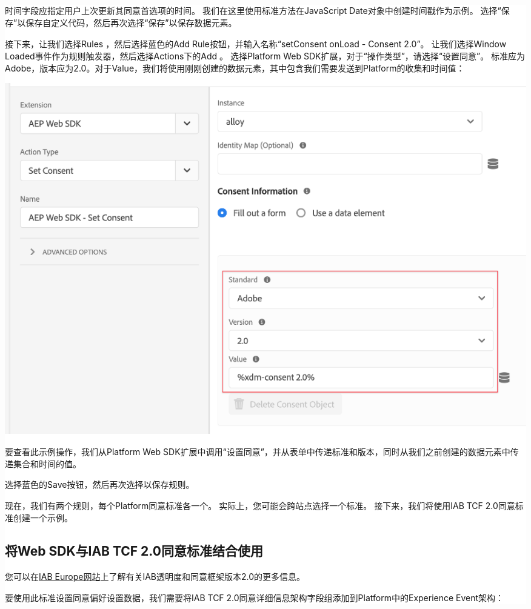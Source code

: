 时间字段应指定用户上次更新其同意首选项的时间。 我们在这里使用标准方法在JavaScript Date对象中创建时间戳作为示例。 选择“保存”以保存自定义代码，然后再次选择“保存”以保存数据元素。

接下来，让我们选择Rules ，然后选择蓝色的Add Rule按钮，并输入名称“setConsent onLoad - Consent 2.0”。 让我们选择Window Loaded事件作为规则触发器，然后选择Actions下的Add 。 选择Platform Web SDK扩展，对于“操作类型”，请选择“设置同意”。 标准应为Adobe，版本应为2.0。对于Value，我们将使用刚刚创建的数据元素，其中包含我们需要发送到Platform的收集和时间值：

![](./images/2-0-form.png)

要查看此示例操作，我们从Platform Web SDK扩展中调用“设置同意”，并从表单中传递标准和版本，同时从我们之前创建的数据元素中传递集合和时间的值。

选择蓝色的Save按钮，然后再次选择以保存规则。

现在，我们有两个规则，每个Platform同意标准各一个。 实际上，您可能会跨站点选择一个标准。 接下来，我们将使用IAB TCF 2.0同意标准创建一个示例。

## 将Web SDK与IAB TCF 2.0同意标准结合使用

您可以在[IAB Europe网站](https://iabeurope.eu/transparency-consent-framework/)上了解有关IAB透明度和同意框架版本2.0的更多信息。

要使用此标准设置同意偏好设置数据，我们需要将IAB TCF 2.0同意详细信息架构字段组添加到Platform中的Experience Event架构：

